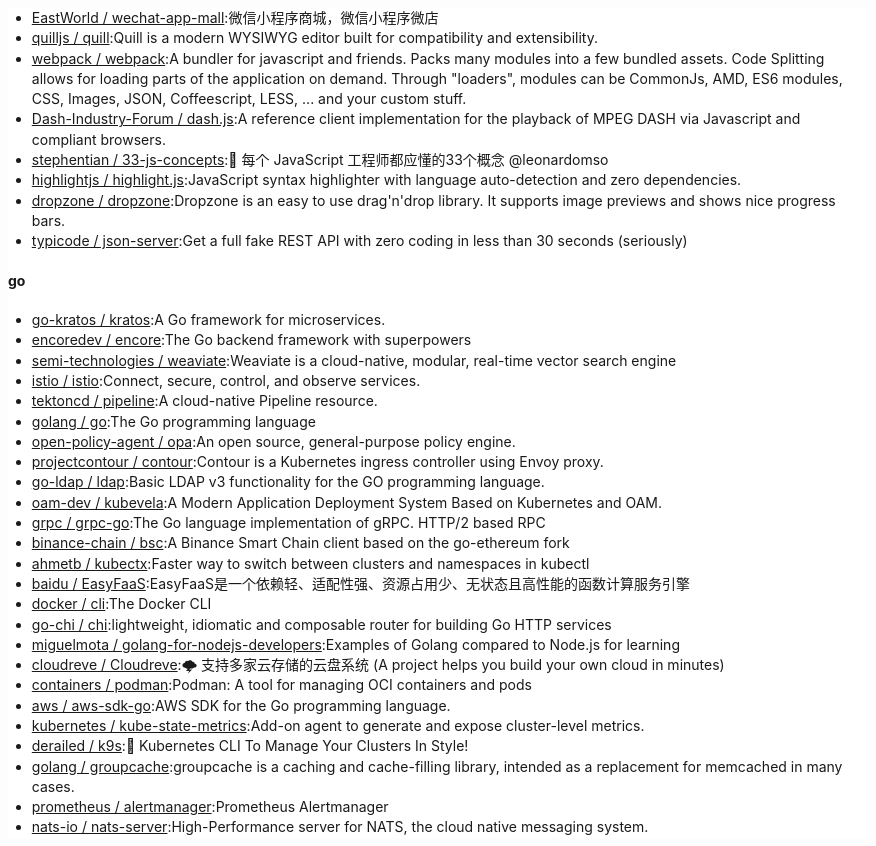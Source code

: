 * [EastWorld / wechat-app-mall](https://github.com/EastWorld/wechat-app-mall):微信小程序商城，微信小程序微店
* [quilljs / quill](https://github.com/quilljs/quill):Quill is a modern WYSIWYG editor built for compatibility and extensibility.
* [webpack / webpack](https://github.com/webpack/webpack):A bundler for javascript and friends. Packs many modules into a few bundled assets. Code Splitting allows for loading parts of the application on demand. Through "loaders", modules can be CommonJs, AMD, ES6 modules, CSS, Images, JSON, Coffeescript, LESS, ... and your custom stuff.
* [Dash-Industry-Forum / dash.js](https://github.com/Dash-Industry-Forum/dash.js):A reference client implementation for the playback of MPEG DASH via Javascript and compliant browsers.
* [stephentian / 33-js-concepts](https://github.com/stephentian/33-js-concepts):📜 每个 JavaScript 工程师都应懂的33个概念 @leonardomso
* [highlightjs / highlight.js](https://github.com/highlightjs/highlight.js):JavaScript syntax highlighter with language auto-detection and zero dependencies.
* [dropzone / dropzone](https://github.com/dropzone/dropzone):Dropzone is an easy to use drag'n'drop library. It supports image previews and shows nice progress bars.
* [typicode / json-server](https://github.com/typicode/json-server):Get a full fake REST API with zero coding in less than 30 seconds (seriously)

#### go
* [go-kratos / kratos](https://github.com/go-kratos/kratos):A Go framework for microservices.
* [encoredev / encore](https://github.com/encoredev/encore):The Go backend framework with superpowers
* [semi-technologies / weaviate](https://github.com/semi-technologies/weaviate):Weaviate is a cloud-native, modular, real-time vector search engine
* [istio / istio](https://github.com/istio/istio):Connect, secure, control, and observe services.
* [tektoncd / pipeline](https://github.com/tektoncd/pipeline):A cloud-native Pipeline resource.
* [golang / go](https://github.com/golang/go):The Go programming language
* [open-policy-agent / opa](https://github.com/open-policy-agent/opa):An open source, general-purpose policy engine.
* [projectcontour / contour](https://github.com/projectcontour/contour):Contour is a Kubernetes ingress controller using Envoy proxy.
* [go-ldap / ldap](https://github.com/go-ldap/ldap):Basic LDAP v3 functionality for the GO programming language.
* [oam-dev / kubevela](https://github.com/oam-dev/kubevela):A Modern Application Deployment System Based on Kubernetes and OAM.
* [grpc / grpc-go](https://github.com/grpc/grpc-go):The Go language implementation of gRPC. HTTP/2 based RPC
* [binance-chain / bsc](https://github.com/binance-chain/bsc):A Binance Smart Chain client based on the go-ethereum fork
* [ahmetb / kubectx](https://github.com/ahmetb/kubectx):Faster way to switch between clusters and namespaces in kubectl
* [baidu / EasyFaaS](https://github.com/baidu/EasyFaaS):EasyFaaS是一个依赖轻、适配性强、资源占用少、无状态且高性能的函数计算服务引擎
* [docker / cli](https://github.com/docker/cli):The Docker CLI
* [go-chi / chi](https://github.com/go-chi/chi):lightweight, idiomatic and composable router for building Go HTTP services
* [miguelmota / golang-for-nodejs-developers](https://github.com/miguelmota/golang-for-nodejs-developers):Examples of Golang compared to Node.js for learning
* [cloudreve / Cloudreve](https://github.com/cloudreve/Cloudreve):🌩 支持多家云存储的云盘系统 (A project helps you build your own cloud in minutes)
* [containers / podman](https://github.com/containers/podman):Podman: A tool for managing OCI containers and pods
* [aws / aws-sdk-go](https://github.com/aws/aws-sdk-go):AWS SDK for the Go programming language.
* [kubernetes / kube-state-metrics](https://github.com/kubernetes/kube-state-metrics):Add-on agent to generate and expose cluster-level metrics.
* [derailed / k9s](https://github.com/derailed/k9s):🐶 Kubernetes CLI To Manage Your Clusters In Style!
* [golang / groupcache](https://github.com/golang/groupcache):groupcache is a caching and cache-filling library, intended as a replacement for memcached in many cases.
* [prometheus / alertmanager](https://github.com/prometheus/alertmanager):Prometheus Alertmanager
* [nats-io / nats-server](https://github.com/nats-io/nats-server):High-Performance server for NATS, the cloud native messaging system.
